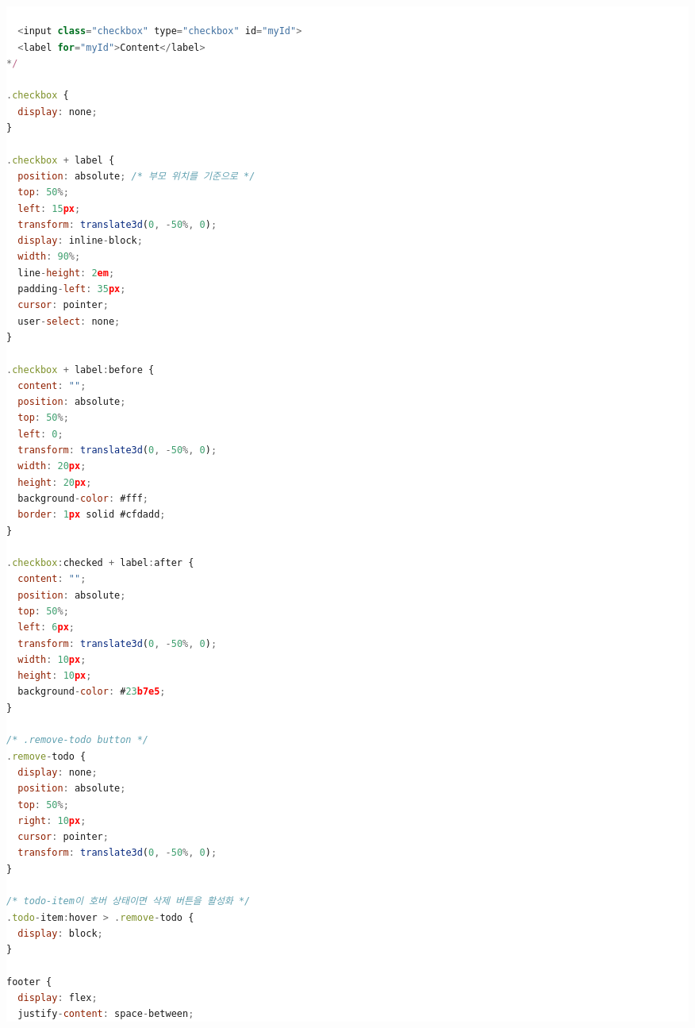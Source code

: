 ```js

  <input class="checkbox" type="checkbox" id="myId">
  <label for="myId">Content</label>
*/

.checkbox {
  display: none;
}

.checkbox + label {
  position: absolute; /* 부모 위치를 기준으로 */
  top: 50%;
  left: 15px;
  transform: translate3d(0, -50%, 0);
  display: inline-block;
  width: 90%;
  line-height: 2em;
  padding-left: 35px;
  cursor: pointer;
  user-select: none;
}

.checkbox + label:before {
  content: "";
  position: absolute;
  top: 50%;
  left: 0;
  transform: translate3d(0, -50%, 0);
  width: 20px;
  height: 20px;
  background-color: #fff;
  border: 1px solid #cfdadd;
}

.checkbox:checked + label:after {
  content: "";
  position: absolute;
  top: 50%;
  left: 6px;
  transform: translate3d(0, -50%, 0);
  width: 10px;
  height: 10px;
  background-color: #23b7e5;
}

/* .remove-todo button */
.remove-todo {
  display: none;
  position: absolute;
  top: 50%;
  right: 10px;
  cursor: pointer;
  transform: translate3d(0, -50%, 0);
}

/* todo-item이 호버 상태이면 삭제 버튼을 활성화 */
.todo-item:hover > .remove-todo {
  display: block;
}

footer {
  display: flex;
  justify-content: space-between;
```